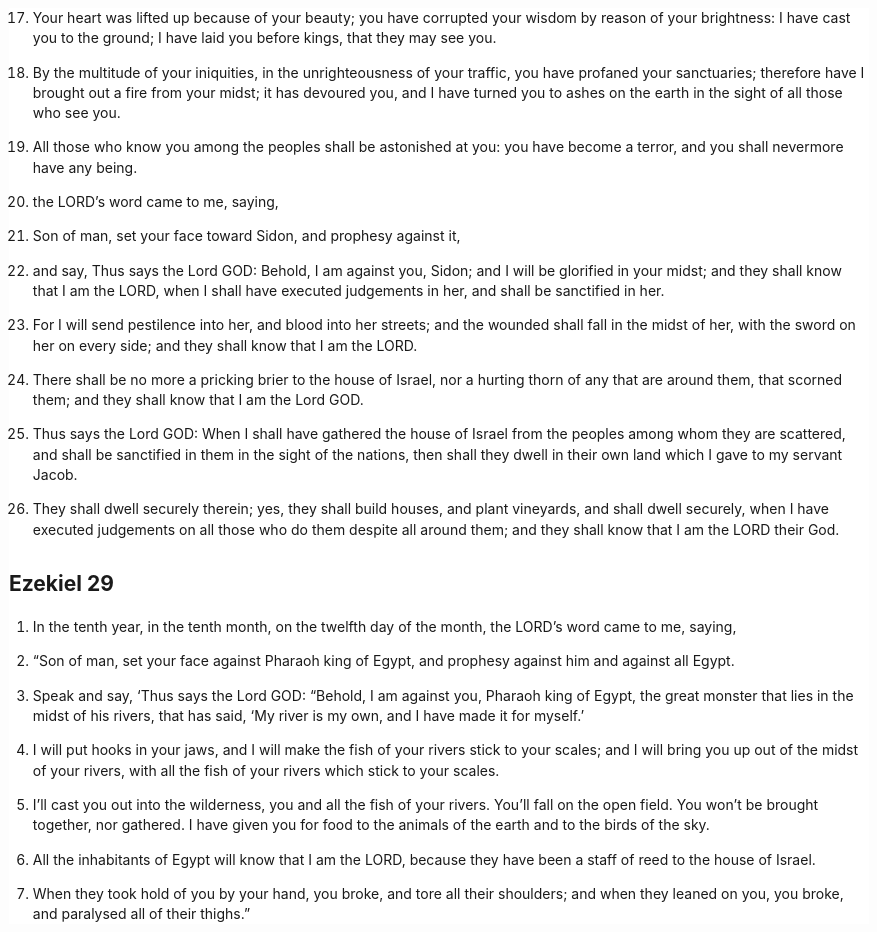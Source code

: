 17. Your heart was lifted up because of your beauty; you have corrupted your wisdom by reason of your brightness: I have cast you to the ground; I have laid you before kings, that they may see you.

18. By the multitude of your iniquities, in the unrighteousness of your traffic, you have profaned your sanctuaries; therefore have I brought out a fire from your midst; it has devoured you, and I have turned you to ashes on the earth in the sight of all those who see you.

19. All those who know you among the peoples shall be astonished at you: you have become a terror, and you shall nevermore have any being.

20. the LORD’s word came to me, saying,

21. Son of man, set your face toward Sidon, and prophesy against it,

22. and say, Thus says the Lord GOD: Behold, I am against you, Sidon; and I will be glorified in your midst; and they shall know that I am the LORD, when I shall have executed judgements in her, and shall be sanctified in her.

23. For I will send pestilence into her, and blood into her streets; and the wounded shall fall in the midst of her, with the sword on her on every side; and they shall know that I am the LORD.

24. There shall be no more a pricking brier to the house of Israel, nor a hurting thorn of any that are around them, that scorned them; and they shall know that I am the Lord GOD.

25. Thus says the Lord GOD: When I shall have gathered the house of Israel from the peoples among whom they are scattered, and shall be sanctified in them in the sight of the nations, then shall they dwell in their own land which I gave to my servant Jacob.

26. They shall dwell securely therein; yes, they shall build houses, and plant vineyards, and shall dwell securely, when I have executed judgements on all those who do them despite all around them; and they shall know that I am the LORD their God.   

## Ezekiel 29

1. In the tenth year, in the tenth month, on the twelfth day of the month, the LORD’s word came to me, saying,

2. “Son of man, set your face against Pharaoh king of Egypt, and prophesy against him and against all Egypt.

3. Speak and say, ‘Thus says the Lord GOD: “Behold, I am against you, Pharaoh king of Egypt, the great monster that lies in the midst of his rivers, that has said, ‘My river is my own, and I have made it for myself.’

4. I will put hooks in your jaws, and I will make the fish of your rivers stick to your scales; and I will bring you up out of the midst of your rivers, with all the fish of your rivers which stick to your scales.

5. I’ll cast you out into the wilderness, you and all the fish of your rivers. You’ll fall on the open field. You won’t be brought together, nor gathered. I have given you for food to the animals of the earth and to the birds of the sky.

6. All the inhabitants of Egypt will know that I am the LORD, because they have been a staff of reed to the house of Israel.

7. When they took hold of you by your hand, you broke, and tore all their shoulders; and when they leaned on you, you broke, and paralysed all of their thighs.”
